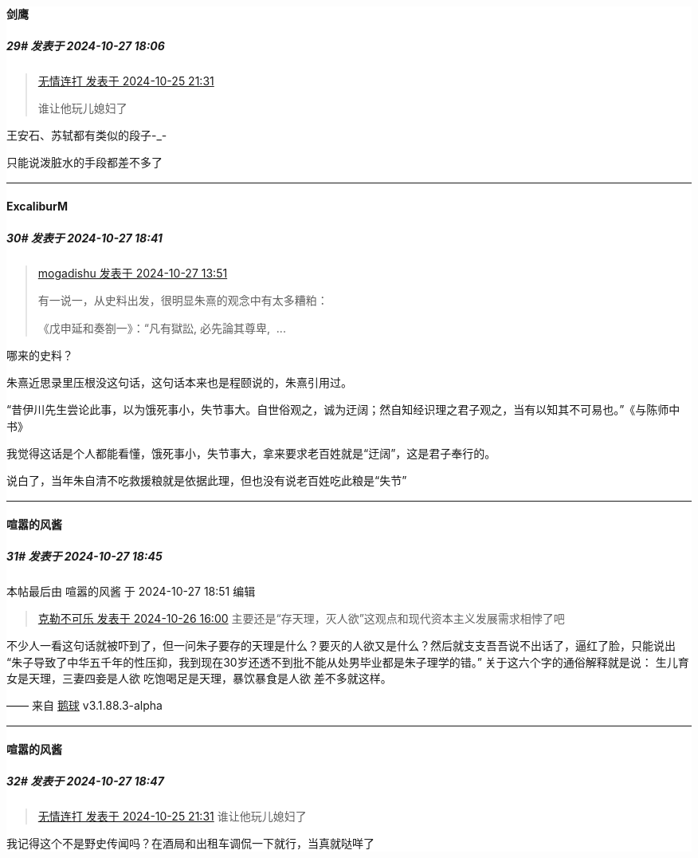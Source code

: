 ####  剑鹰  
##### 29#       发表于 2024-10-27 18:06

<blockquote><a href="httphttps://bbs.saraba1st.com/2b/forum.php?mod=redirect&amp;goto=findpost&amp;pid=66543043&amp;ptid=2204481" target="_blank">无情连打 发表于 2024-10-25 21:31</a>

谁让他玩儿媳妇了</blockquote>
王安石、苏轼都有类似的段子-_-

只能说泼脏水的手段都差不多了

*****

####  ExcaliburM  
##### 30#       发表于 2024-10-27 18:41

<blockquote><a href="httphttps://bbs.saraba1st.com/2b/forum.php?mod=redirect&amp;goto=findpost&amp;pid=66552563&amp;ptid=2204481" target="_blank">mogadishu 发表于 2024-10-27 13:51</a>

有一说一，从史料出发，很明显朱熹的观念中有太多糟粕：

《戊申延和奏劄一》：“凡有獄訟, 必先論其尊卑,  ...</blockquote>
哪来的史料？

朱熹近思录里压根没这句话，这句话本来也是程颐说的，朱熹引用过。

“昔伊川先生尝论此事，以为饿死事小，失节事大。自世俗观之，诚为迂阔；然自知经识理之君子观之，当有以知其不可易也。”《与陈师中书》

我觉得这话是个人都能看懂，饿死事小，失节事大，拿来要求老百姓就是“迂阔”，这是君子奉行的。

说白了，当年朱自清不吃救援粮就是依据此理，但也没有说老百姓吃此粮是“失节”

*****

####  喧嚣的风酱  
##### 31#       发表于 2024-10-27 18:45

 本帖最后由 喧嚣的风酱 于 2024-10-27 18:51 编辑 
<blockquote><a href="httphttps://bbs.saraba1st.com/2b/forum.php?mod=redirect&amp;goto=findpost&amp;pid=66547241&amp;ptid=2204481" target="_blank">克勒不可乐 发表于 2024-10-26 16:00</a>
主要还是“存天理，灭人欲”这观点和现代资本主义发展需求相悖了吧</blockquote>
不少人一看这句话就被吓到了，但一问朱子要存的天理是什么？要灭的人欲又是什么？然后就支支吾吾说不出话了，逼红了脸，只能说出
“朱子导致了中华五千年的性压抑，我到现在30岁还透不到批不能从处男毕业都是朱子理学的错。”
关于这六个字的通俗解释就是说：
生儿育女是天理，三妻四妾是人欲
吃饱喝足是天理，暴饮暴食是人欲
差不多就这样。

—— 来自 [鹅球](https://www.pgyer.com/xfPejhuq) v3.1.88.3-alpha

*****

####  喧嚣的风酱  
##### 32#       发表于 2024-10-27 18:47

<blockquote><a href="httphttps://bbs.saraba1st.com/2b/forum.php?mod=redirect&amp;goto=findpost&amp;pid=66543043&amp;ptid=2204481" target="_blank">无情连打 发表于 2024-10-25 21:31</a>
谁让他玩儿媳妇了</blockquote>
我记得这个不是野史传闻吗？在酒局和出租车调侃一下就行，当真就哒咩了
